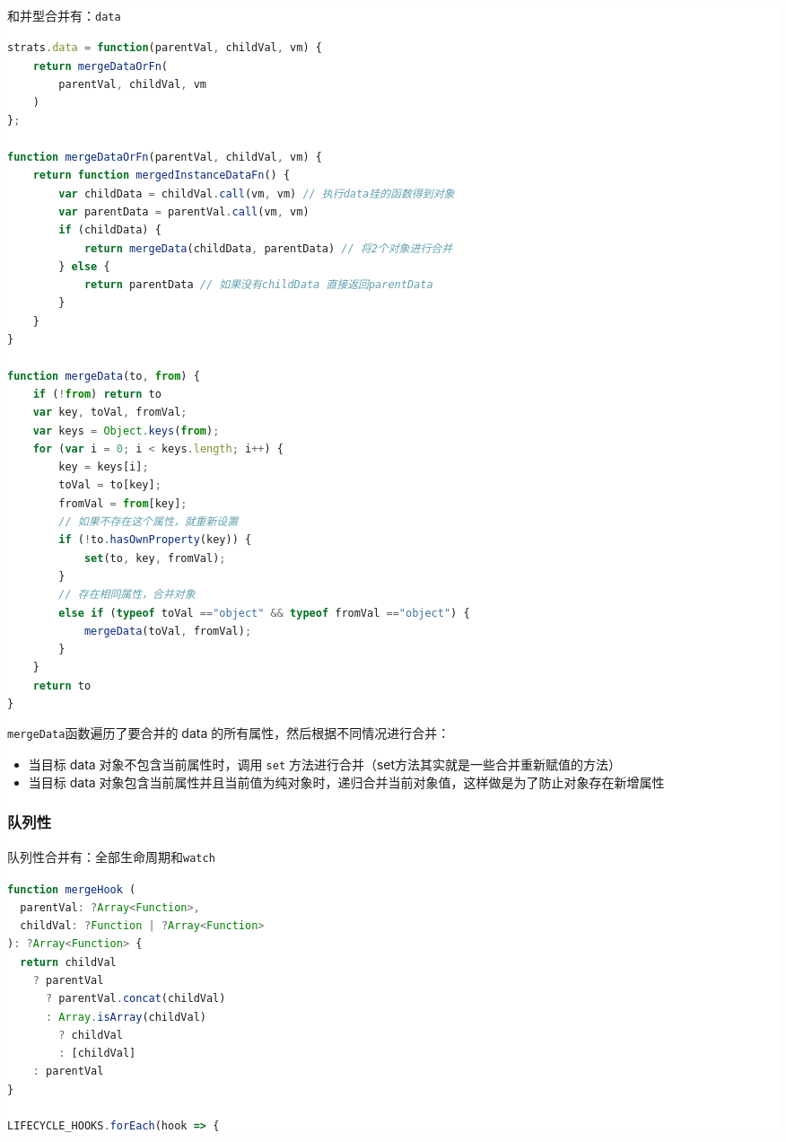 和并型合并有：`data`

```js
strats.data = function(parentVal, childVal, vm) {    
    return mergeDataOrFn(
        parentVal, childVal, vm
    )
};

function mergeDataOrFn(parentVal, childVal, vm) {    
    return function mergedInstanceDataFn() {        
        var childData = childVal.call(vm, vm) // 执行data挂的函数得到对象
        var parentData = parentVal.call(vm, vm)        
        if (childData) {            
            return mergeData(childData, parentData) // 将2个对象进行合并                                 
        } else {            
            return parentData // 如果没有childData 直接返回parentData
        }
    }
}

function mergeData(to, from) {    
    if (!from) return to    
    var key, toVal, fromVal;    
    var keys = Object.keys(from);   
    for (var i = 0; i < keys.length; i++) {
        key = keys[i];
        toVal = to[key];
        fromVal = from[key];    
        // 如果不存在这个属性，就重新设置
        if (!to.hasOwnProperty(key)) {
            set(to, key, fromVal);
        }      
        // 存在相同属性，合并对象
        else if (typeof toVal =="object" && typeof fromVal =="object") {
            mergeData(toVal, fromVal);
        }
    }    
    return to
}
```

`mergeData`函数遍历了要合并的 data 的所有属性，然后根据不同情况进行合并：

- 当目标 data 对象不包含当前属性时，调用 `set` 方法进行合并（set方法其实就是一些合并重新赋值的方法）
- 当目标 data 对象包含当前属性并且当前值为纯对象时，递归合并当前对象值，这样做是为了防止对象存在新增属性

### 队列性

队列性合并有：全部生命周期和`watch`

```js
function mergeHook (
  parentVal: ?Array<Function>,
  childVal: ?Function | ?Array<Function>
): ?Array<Function> {
  return childVal
    ? parentVal
      ? parentVal.concat(childVal)
      : Array.isArray(childVal)
        ? childVal
        : [childVal]
    : parentVal
}

LIFECYCLE_HOOKS.forEach(hook => {
```